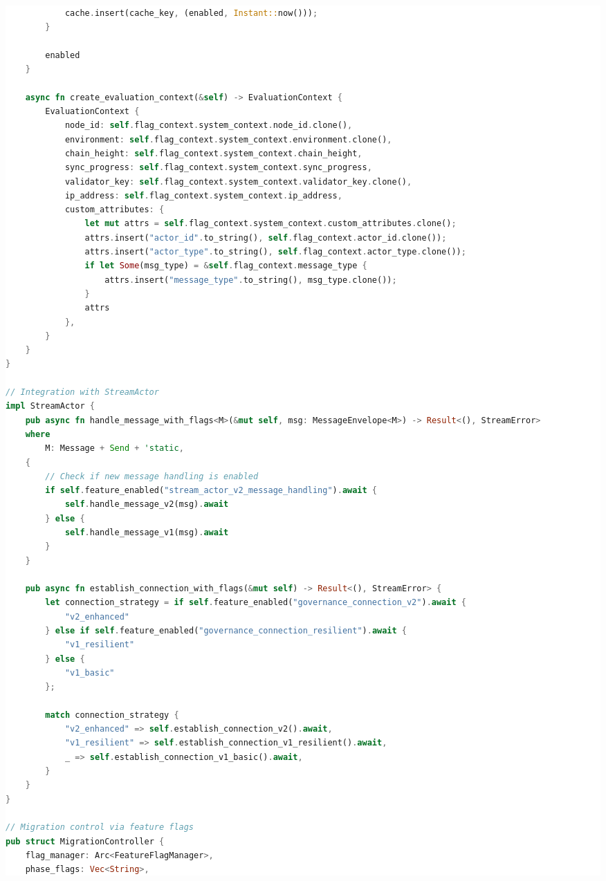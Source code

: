 ```rust
            cache.insert(cache_key, (enabled, Instant::now()));
        }
        
        enabled
    }
    
    async fn create_evaluation_context(&self) -> EvaluationContext {
        EvaluationContext {
            node_id: self.flag_context.system_context.node_id.clone(),
            environment: self.flag_context.system_context.environment.clone(),
            chain_height: self.flag_context.system_context.chain_height,
            sync_progress: self.flag_context.system_context.sync_progress,
            validator_key: self.flag_context.system_context.validator_key.clone(),
            ip_address: self.flag_context.system_context.ip_address,
            custom_attributes: {
                let mut attrs = self.flag_context.system_context.custom_attributes.clone();
                attrs.insert("actor_id".to_string(), self.flag_context.actor_id.clone());
                attrs.insert("actor_type".to_string(), self.flag_context.actor_type.clone());
                if let Some(msg_type) = &self.flag_context.message_type {
                    attrs.insert("message_type".to_string(), msg_type.clone());
                }
                attrs
            },
        }
    }
}

// Integration with StreamActor
impl StreamActor {
    pub async fn handle_message_with_flags<M>(&mut self, msg: MessageEnvelope<M>) -> Result<(), StreamError>
    where 
        M: Message + Send + 'static,
    {
        // Check if new message handling is enabled
        if self.feature_enabled("stream_actor_v2_message_handling").await {
            self.handle_message_v2(msg).await
        } else {
            self.handle_message_v1(msg).await
        }
    }
    
    pub async fn establish_connection_with_flags(&mut self) -> Result<(), StreamError> {
        let connection_strategy = if self.feature_enabled("governance_connection_v2").await {
            "v2_enhanced"
        } else if self.feature_enabled("governance_connection_resilient").await {
            "v1_resilient"
        } else {
            "v1_basic"
        };
        
        match connection_strategy {
            "v2_enhanced" => self.establish_connection_v2().await,
            "v1_resilient" => self.establish_connection_v1_resilient().await,
            _ => self.establish_connection_v1_basic().await,
        }
    }
}

// Migration control via feature flags
pub struct MigrationController {
    flag_manager: Arc<FeatureFlagManager>,
    phase_flags: Vec<String>,
```